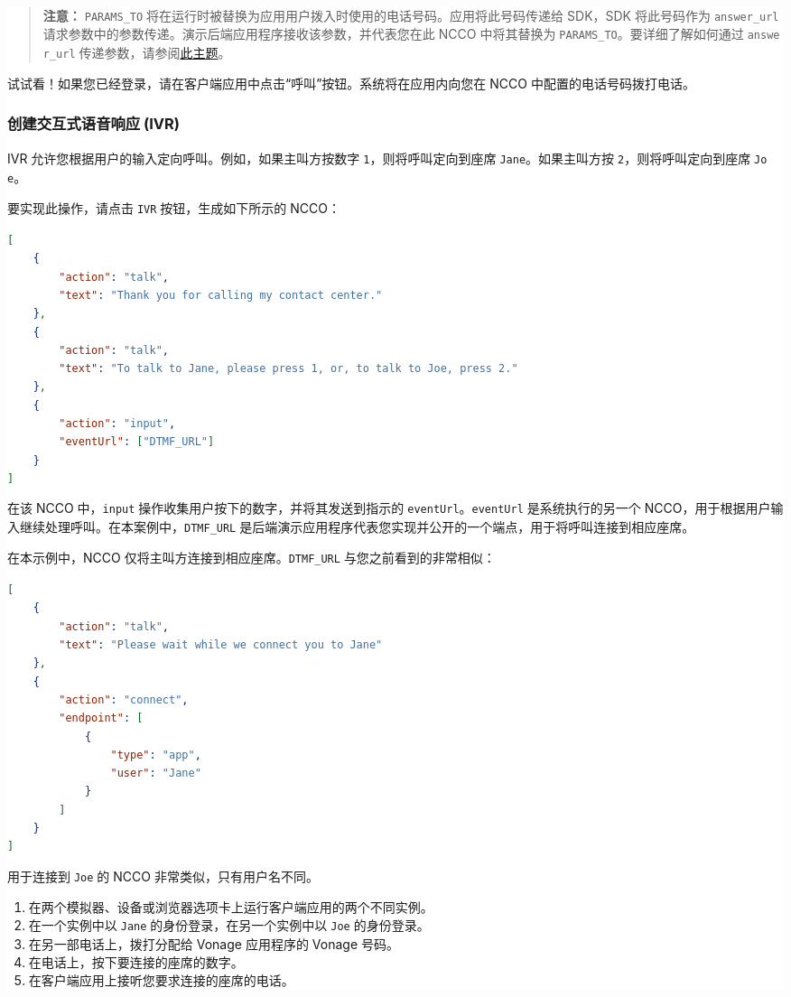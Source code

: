 > **注意：** `PARAMS_TO` 将在运行时被替换为应用用户拨入时使用的电话号码。应用将此号码传递给 SDK，SDK 将此号码作为 `answer_url` 请求参数中的参数传递。演示后端应用程序接收该参数，并代表您在此 NCCO 中将其替换为 `PARAMS_TO`。要详细了解如何通过 `answer_url` 传递参数，请参阅[此主题](/voice/voice-api/webhook-reference#answer-webhook-data-field-examples)。

试试看！如果您已经登录，请在客户端应用中点击“呼叫”按钮。系统将在应用内向您在 NCCO 中配置的电话号码拨打电话。

### 创建交互式语音响应 (IVR)

IVR 允许您根据用户的输入定向呼叫。例如，如果主叫方按数字 `1`，则将呼叫定向到座席 `Jane`。如果主叫方按 `2`，则将呼叫定向到座席 `Joe`。

要实现此操作，请点击 `IVR` 按钮，生成如下所示的 NCCO：

```json
[
    {
        "action": "talk",
        "text": "Thank you for calling my contact center."
    },
    {
        "action": "talk",
        "text": "To talk to Jane, please press 1, or, to talk to Joe, press 2."
    },
    {
        "action": "input",
        "eventUrl": ["DTMF_URL"]
    }
]
```

在该 NCCO 中，`input` 操作收集用户按下的数字，并将其发送到指示的 `eventUrl`。`eventUrl` 是系统执行的另一个 NCCO，用于根据用户输入继续处理呼叫。在本案例中，`DTMF_URL` 是后端演示应用程序代表您实现并公开的一个端点，用于将呼叫连接到相应座席。

在本示例中，NCCO 仅将主叫方连接到相应座席。`DTMF_URL` 与您之前看到的非常相似：

```json
[
    {
        "action": "talk",
        "text": "Please wait while we connect you to Jane"
    },
    {
        "action": "connect",
        "endpoint": [
            {
                "type": "app",
                "user": "Jane"
            }
        ]
    }
]
```

用于连接到 `Joe` 的 NCCO 非常类似，只有用户名不同。

1. 在两个模拟器、设备或浏览器选项卡上运行客户端应用的两个不同实例。
2. 在一个实例中以 `Jane` 的身份登录，在另一个实例中以 `Joe` 的身份登录。
3. 在另一部电话上，拨打分配给 Vonage 应用程序的 Vonage 号码。
4. 在电话上，按下要连接的座席的数字。
5. 在客户端应用上接听您要求连接的座席的电话。
